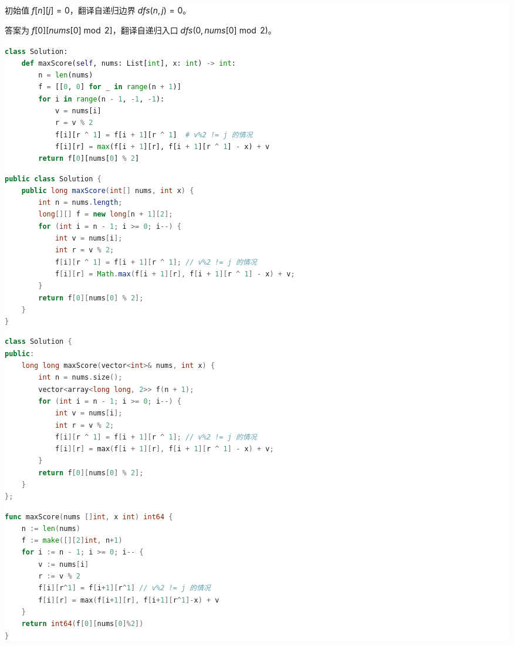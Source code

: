 初始值 $f[n][j]=0$，翻译自递归边界 $\textit{dfs}(n,j)=0$。

答案为 $f[0][\textit{nums}[0]\bmod 2]$，翻译自递归入口 $\textit{dfs}(0, \textit{nums}[0]\bmod 2)$。

```py [sol-Python3]
class Solution:
    def maxScore(self, nums: List[int], x: int) -> int:
        n = len(nums)
        f = [[0, 0] for _ in range(n + 1)]
        for i in range(n - 1, -1, -1):
            v = nums[i]
            r = v % 2
            f[i][r ^ 1] = f[i + 1][r ^ 1]  # v%2 != j 的情况
            f[i][r] = max(f[i + 1][r], f[i + 1][r ^ 1] - x) + v
        return f[0][nums[0] % 2]
```

```java [sol-Java]
public class Solution {
    public long maxScore(int[] nums, int x) {
        int n = nums.length;
        long[][] f = new long[n + 1][2];
        for (int i = n - 1; i >= 0; i--) {
            int v = nums[i];
            int r = v % 2;
            f[i][r ^ 1] = f[i + 1][r ^ 1]; // v%2 != j 的情况
            f[i][r] = Math.max(f[i + 1][r], f[i + 1][r ^ 1] - x) + v;
        }
        return f[0][nums[0] % 2];
    }
}
```

```cpp [sol-C++]
class Solution {
public:
    long long maxScore(vector<int>& nums, int x) {
        int n = nums.size();
        vector<array<long long, 2>> f(n + 1);
        for (int i = n - 1; i >= 0; i--) {
            int v = nums[i];
            int r = v % 2;
            f[i][r ^ 1] = f[i + 1][r ^ 1]; // v%2 != j 的情况
            f[i][r] = max(f[i + 1][r], f[i + 1][r ^ 1] - x) + v;
        }
        return f[0][nums[0] % 2];
    }
};
```

```go [sol-Go]
func maxScore(nums []int, x int) int64 {
    n := len(nums)
    f := make([][2]int, n+1)
    for i := n - 1; i >= 0; i-- {
        v := nums[i]
        r := v % 2
        f[i][r^1] = f[i+1][r^1] // v%2 != j 的情况
        f[i][r] = max(f[i+1][r], f[i+1][r^1]-x) + v
    }
    return int64(f[0][nums[0]%2])
}
```
